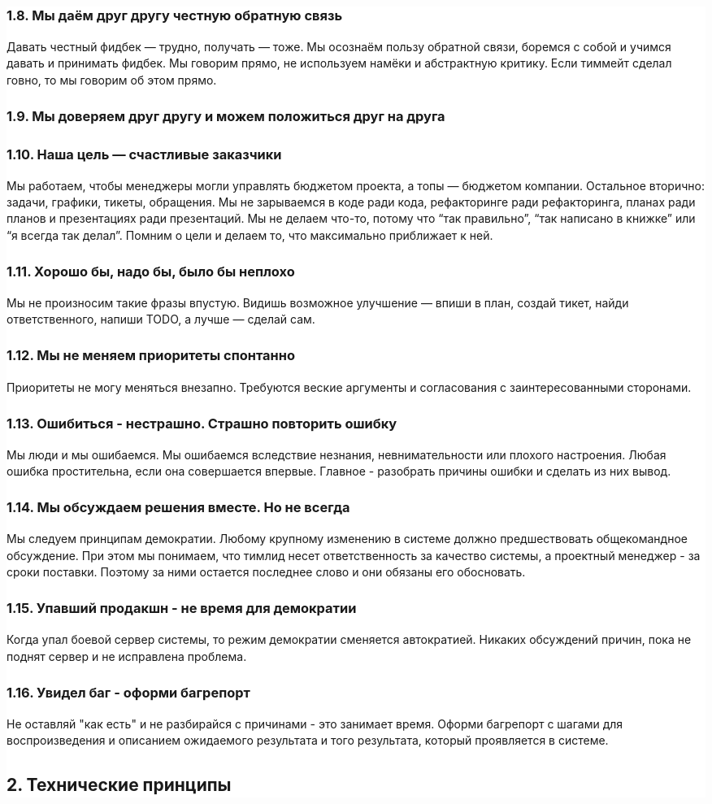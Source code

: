 ### 1.8. Мы даём друг другу честную обратную связь

Давать честный фидбек — трудно, получать — тоже. Мы осознаём пользу обратной связи, боремся с собой и учимся давать и принимать фидбек. Мы говорим прямо, не используем намёки и абстрактную критику. Если тиммейт сделал говно, то мы говорим об этом прямо.

### 1.9. Мы доверяем друг другу и можем положиться друг на друга

### 1.10. Наша цель — счастливые заказчики

Мы работаем, чтобы менеджеры могли управлять бюджетом проекта, а топы — бюджетом компании. Остальное вторично: задачи, графики, тикеты, обращения. Мы не зарываемся в коде ради кода, рефакторинге ради рефакторинга, планах ради планов и презентациях ради презентаций. Мы не делаем что-то, потому что “так правильно”, “так написано в книжке” или “я всегда так делал”. Помним о цели и делаем то, что максимально приближает к ней.

### 1.11. Хорошо бы, надо бы, было бы неплохо

Мы не произносим такие фразы впустую. Видишь возможное улучшение — впиши в план, создай тикет, найди ответственного, напиши TODO, а лучше — сделай сам.

### 1.12. Мы не меняем приоритеты спонтанно

Приоритеты не могу меняться внезапно. Требуются веские аргументы и согласования с заинтересованными сторонами.

### 1.13. Ошибиться - нестрашно. Страшно повторить ошибку

Мы люди и мы ошибаемся. Мы ошибаемся вследствие незнания, невнимательности или плохого настроения. Любая ошибка простительна, если она совершается впервые. Главное - разобрать причины ошибки и сделать из них вывод.

### 1.14. Мы обсуждаем решения вместе. Но не всегда

Мы следуем принципам демократии. Любому крупному изменению в системе должно предшествовать общекомандное обсуждение. При этом мы понимаем, что тимлид несет ответственность за качество системы, а проектный менеджер - за сроки поставки. Поэтому за ними остается последнее слово и они обязаны его обосновать.

### 1.15. Упавший продакшн - не время для демократии

Когда упал боевой сервер системы, то режим демократии сменяется автократией. Никаких обсуждений причин, пока не поднят сервер и не исправлена проблема.

### 1.16. Увидел баг - оформи багрепорт

Не оставляй "как есть" и не разбирайся с причинами - это занимает время. Оформи багрепорт с шагами для воспроизведения и описанием ожидаемого результата и того результата, который проявляется в системе.

## 2. Технические принципы
